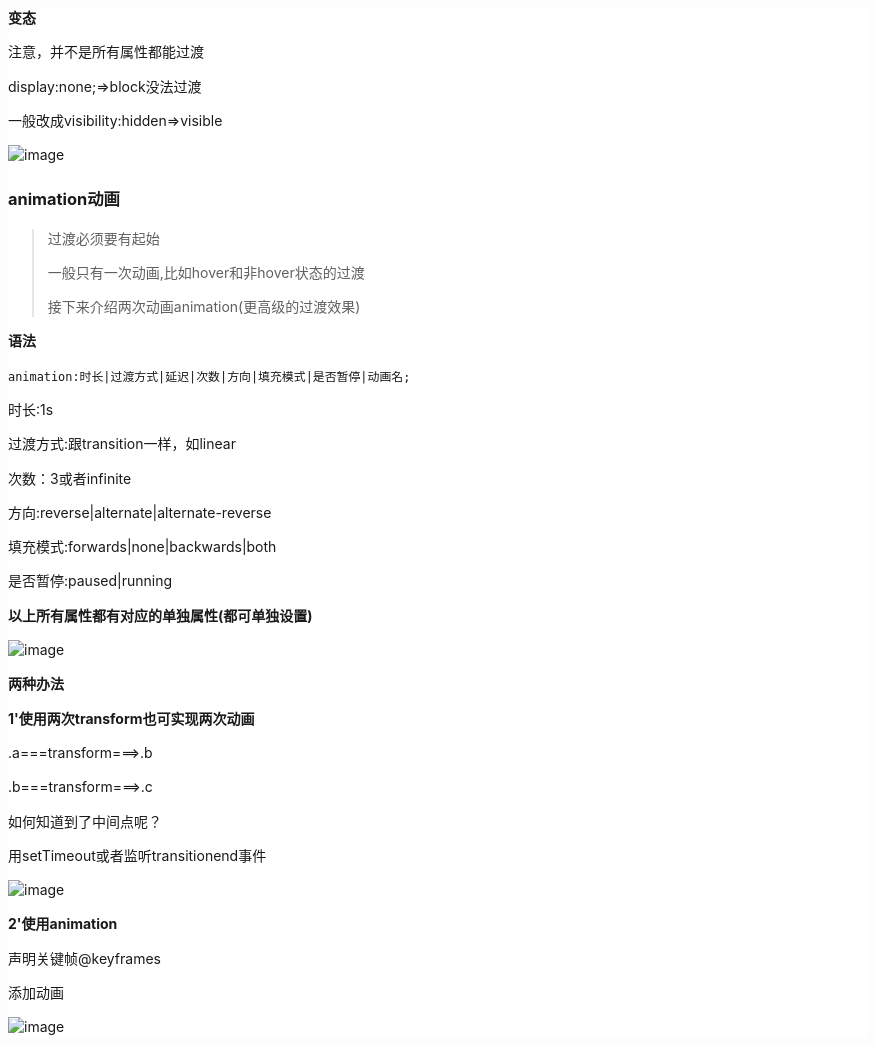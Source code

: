 **变态**

注意，并不是所有属性都能过渡

display:none;=>block没法过渡

一般改成visibility:hidden=>visible

![image](https://upload-images.jianshu.io/upload_images/21487050-371614968d4b7e44.jpg?imageMogr2/auto-orient/strip%7CimageView2/2/w/1240)

### animation动画


> 过渡必须要有起始
> 
> 一般只有一次动画,比如hover和非hover状态的过渡
> 
> 接下来介绍两次动画animation(更高级的过渡效果)

**语法**

```
animation:时长|过渡方式|延迟|次数|方向|填充模式|是否暂停|动画名;
```

时长:1s

过渡方式:跟transition一样，如linear

次数：3或者infinite

方向:reverse|alternate|alternate-reverse

填充模式:forwards|none|backwards|both

是否暂停:paused|running

**以上所有属性都有对应的单独属性(都可单独设置)**

![image](https://upload-images.jianshu.io/upload_images/21487050-50dbf144d566def4.jpg?imageMogr2/auto-orient/strip%7CimageView2/2/w/1240)

**两种办法**

**1'使用两次transform也可实现两次动画**

.a===transform===>.b

.b===transform===>.c

如何知道到了中间点呢？

用setTimeout或者监听transitionend事件

![image](https://upload-images.jianshu.io/upload_images/21487050-8b35b601b64018fd.jpg?imageMogr2/auto-orient/strip%7CimageView2/2/w/1240)

**2'使用animation**

声明关键帧@keyframes

添加动画

![image](https://upload-images.jianshu.io/upload_images/21487050-6965ab1db8bb5bbe.jpg?imageMogr2/auto-orient/strip%7CimageView2/2/w/1240)
